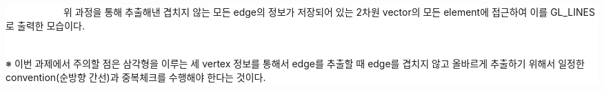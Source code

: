 　　　　　　위 과정을 통해 추출해낸 겹치지 않는 모든 edge의 정보가 저장되어 있는 2차원 vector의 모든 element에 접근하여 이를 GL_LINES로 출력한 모습이다.
<br><br>

※ 이번 과제에서 주의할 점은 삼각형을 이루는 세 vertex 정보를 통해서 edge를 추출할 때 edge를 겹치지 않고 올바르게 추출하기 위해서  일정한 convention(순방향 간선)과 중복체크를 수행해야 한다는 것이다.